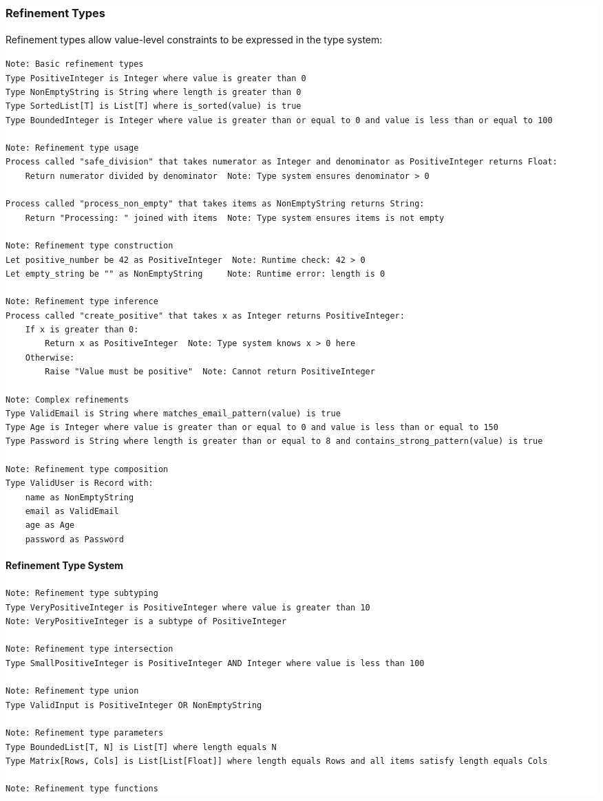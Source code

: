 ### Refinement Types

Refinement types allow value-level constraints to be expressed in the type system:

```runa
Note: Basic refinement types
Type PositiveInteger is Integer where value is greater than 0
Type NonEmptyString is String where length is greater than 0
Type SortedList[T] is List[T] where is_sorted(value) is true
Type BoundedInteger is Integer where value is greater than or equal to 0 and value is less than or equal to 100

Note: Refinement type usage
Process called "safe_division" that takes numerator as Integer and denominator as PositiveInteger returns Float:
    Return numerator divided by denominator  Note: Type system ensures denominator > 0

Process called "process_non_empty" that takes items as NonEmptyString returns String:
    Return "Processing: " joined with items  Note: Type system ensures items is not empty

Note: Refinement type construction
Let positive_number be 42 as PositiveInteger  Note: Runtime check: 42 > 0
Let empty_string be "" as NonEmptyString     Note: Runtime error: length is 0

Note: Refinement type inference
Process called "create_positive" that takes x as Integer returns PositiveInteger:
    If x is greater than 0:
        Return x as PositiveInteger  Note: Type system knows x > 0 here
    Otherwise:
        Raise "Value must be positive"  Note: Cannot return PositiveInteger

Note: Complex refinements
Type ValidEmail is String where matches_email_pattern(value) is true
Type Age is Integer where value is greater than or equal to 0 and value is less than or equal to 150
Type Password is String where length is greater than or equal to 8 and contains_strong_pattern(value) is true

Note: Refinement type composition
Type ValidUser is Record with:
    name as NonEmptyString
    email as ValidEmail
    age as Age
    password as Password
```

#### Refinement Type System

```runa
Note: Refinement type subtyping
Type VeryPositiveInteger is PositiveInteger where value is greater than 10
Note: VeryPositiveInteger is a subtype of PositiveInteger

Note: Refinement type intersection
Type SmallPositiveInteger is PositiveInteger AND Integer where value is less than 100

Note: Refinement type union
Type ValidInput is PositiveInteger OR NonEmptyString

Note: Refinement type parameters
Type BoundedList[T, N] is List[T] where length equals N
Type Matrix[Rows, Cols] is List[List[Float]] where length equals Rows and all items satisfy length equals Cols

Note: Refinement type functions
```